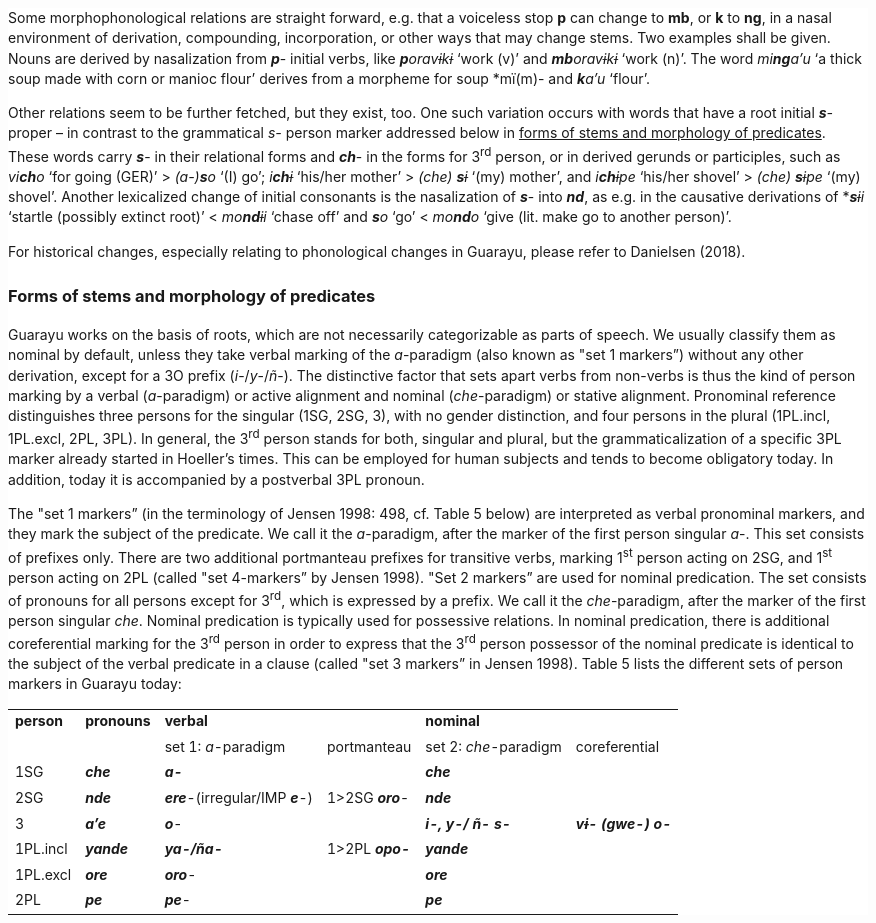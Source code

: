 Some morphophonological relations are straight forward, e.g. that a voiceless stop **p** can change to **mb**, or **k** to **ng**,  in a nasal environment of derivation, compounding, incorporation, or other ways that may change stems. Two examples shall be given. Nouns are derived by nasalization from **_p_**- initial verbs, like **_p_**_oravɨkɨ_ ‘work (v)’ and **_mb_**_oravɨkɨ_ ‘work (n)’. The word _mi**ng**a’u_ ‘a thick soup made with corn or manioc flour’ derives from a morpheme for soup *mï(m)- and **_k_**_a’u_ ‘flour’.

Other relations seem to be further fetched, but they exist, too. One such variation occurs with words that have a root initial **_s_**_-_ proper – in contrast to the grammatical _s-_ person marker addressed below in <a href="#stem-forms">forms of stems and morphology of predicates</a>. These words carry **_s_**- in their relational forms and **_ch_**- in the forms for 3<sup>rd</sup> person, or in derived gerunds or participles, such as _vi**ch**o_ ‘for going (GER)’ &gt; _(a-)**s**o_ ‘(I) go’; _i**ch**ɨ_ ‘his/her mother’ &gt; _(che) **s**ɨ_ ‘(my) mother’, and _i**ch**ɨpe_ ‘his/her shovel’ &gt; _(che) **s**ɨpe_ ‘(my) shovel’. Another lexicalized change of initial consonants is the nasalization of **_s_**- into **_nd_**, as e.g. in the causative derivations of ***_s_**_ɨi_ ‘startle (possibly extinct root)’ &lt; <i>mo<b>nd</b>ɨi</i> ‘chase off’ and **_s_**_o_ ‘go’ &lt; <i>mo<b>nd</b>o</i> ‘give (lit. make go to another person)’.

For historical changes, especially relating to phonological changes in Guarayu, please refer to Danielsen (2018).


<h3 id="stem-forms">Forms of stems and morphology of predicates</h3>

Guarayu works on the basis of roots, which are not necessarily categorizable as parts of speech. We usually classify them as nominal by default, unless they take verbal marking of the _a_-paradigm (also known as "set 1 markers”) without any other derivation, except for a 3O prefix (_i_-/_y_-/_ñ_-). The distinctive factor that sets apart verbs from non-verbs is thus the kind of person marking by a verbal (_a_-paradigm) or active alignment and nominal (_che_-paradigm) or stative alignment. Pronominal reference distinguishes three persons for the singular (1SG, 2SG, 3), with no gender distinction, and four persons in the plural (1PL.incl, 1PL.excl, 2PL, 3PL). In general, the 3<sup>rd</sup> person stands for both, singular and plural, but the grammaticalization of a specific 3PL marker already started in Hoeller’s times. This can be employed for human subjects and tends to become obligatory today. In addition, today it is accompanied by a postverbal 3PL pronoun.

The "set 1 markers” (in the terminology of Jensen 1998: 498, cf. Table 5 below) are interpreted as verbal pronominal markers, and they mark the subject of the predicate. We call it the _a_-paradigm, after the marker of the first person singular _a_-. This set consists of prefixes only. There are two additional portmanteau prefixes for transitive verbs, marking 1<sup>st</sup> person acting on 2SG, and 1<sup>st</sup> person acting on 2PL (called "set 4-markers” by Jensen 1998). "Set 2 markers” are used for nominal predication. The set consists of pronouns for all persons except for 3<sup>rd</sup>, which is expressed by a prefix. We call it the _che_-paradigm, after the marker of the first person singular _che_. Nominal predication is typically used for possessive relations. In nominal predication, there is additional coreferential marking for the 3<sup>rd</sup> person in order to express that the 3<sup>rd</sup> person possessor of the nominal predicate is identical to the subject of the verbal predicate in a clause (called "set 3 markers” in Jensen 1998). Table 5 lists the different sets of person markers in Guarayu today:

<table class="table table-bordered" table="">
<tbody>
<tr><td rowspan="2"><b>person</b></td><td rowspan="2"><b>pronouns</b></td><td colspan="2"><b>verbal</b></td><td colspan="2"><b>nominal</b></td></tr>
<tr><td>set 1: <i>a</i>-paradigm</td><td>portmanteau</td><td>set 2: <i>che</i>-paradigm</td><td>coreferential</td></tr>
<tr><td>1SG</td><td><i><b>che</b></i></td><td><i><b>a-</b></i></td><td></td><td><i><b>che</b></i></td><td></td></tr>
<tr><td>2SG</td><td><i><b>nde</b></i></td><td><i><b>ere</b></i>-(irregular/IMP <i><b>e</b></i>-)</td><td>1&gt;2SG <i><b>oro</b></i>-</td><td><i><b>nde</b></i></td><td></td></tr>
<tr><td>3</td><td><i><b>a’e</b></i></td><td><i><b>o</b></i>-</td><td></td><td><i><b>i-, y-/ ñ- s-</b></i></td><td><i><b>vɨ- (gwe-) o-</b></i></td></tr>
<tr><td>1PL.incl</td><td><i><b>yande</b></i></td><td><i><b>ya-/ña-</b></i></td><td>1&gt;2PL <i><b>opo-</b></i></td><td><i><b>yande</b></i></td><td></td></tr>
<tr><td>1PL.excl</td><td><i><b>ore</b></i></td><td><i><b>oro</b></i>-</td><td></td><td><i><b>ore</b></i></td><td></td></tr>
<tr><td>2PL</td><td><i><b>pe</b></i></td><td><i><b>pe</b></i>-</td><td></td><td><i><b>pe</b></i></td><td></td></tr>